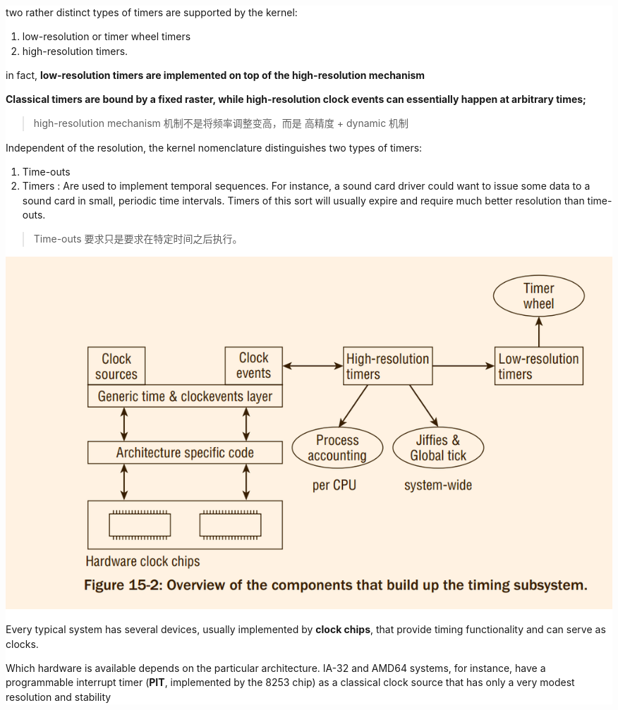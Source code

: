 
two rather distinct types of timers are supported by the kernel:
1. low-resolution or timer wheel timers
2. high-resolution timers.

in fact, **low-resolution timers are implemented on top of the high-resolution mechanism**

**Classical timers are bound by a fixed raster, while high-resolution clock events can essentially happen at
arbitrary times;**
> high-resolution mechanism 机制不是将频率调整变高，而是 高精度 + dynamic 机制

Independent of the resolution, the kernel nomenclature distinguishes two types of timers:
1. Time-outs 
2. Timers : Are used to implement temporal sequences. For instance, a sound card driver could
want to issue some data to a sound card in small, periodic time intervals. Timers of this sort will
usually expire and require much better resolution than time-outs.
> Time-outs 要求只是要求在特定时间之后执行。


![](../img/15-2.png)

Every typical system has several devices, usually implemented
by **clock chips**, that provide timing functionality and can serve as clocks.

Which hardware is available
depends on the particular architecture. IA-32 and AMD64 systems, for instance, have a programmable
interrupt timer (**PIT**, implemented by the 8253 chip) as a classical clock source that has only a very modest resolution and stability
